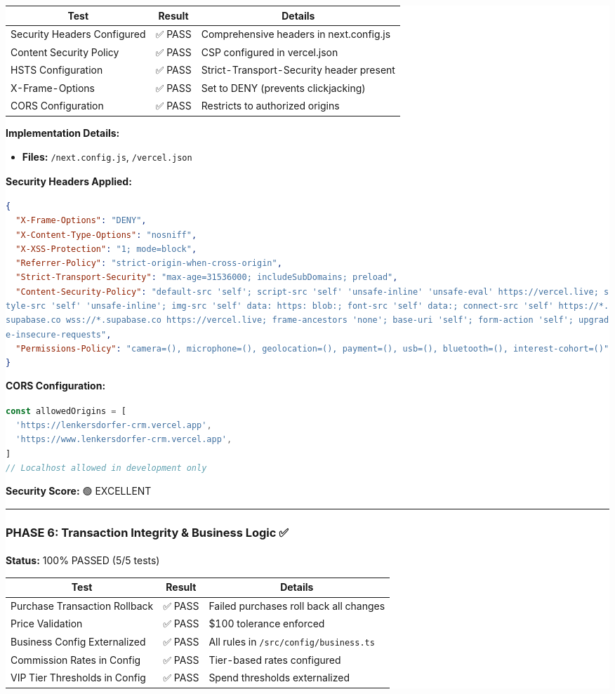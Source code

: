 | Test | Result | Details |
|------|--------|---------|
| Security Headers Configured | ✅ PASS | Comprehensive headers in next.config.js |
| Content Security Policy | ✅ PASS | CSP configured in vercel.json |
| HSTS Configuration | ✅ PASS | Strict-Transport-Security header present |
| X-Frame-Options | ✅ PASS | Set to DENY (prevents clickjacking) |
| CORS Configuration | ✅ PASS | Restricts to authorized origins |

**Implementation Details:**
- **Files:** `/next.config.js`, `/vercel.json`

**Security Headers Applied:**

```json
{
  "X-Frame-Options": "DENY",
  "X-Content-Type-Options": "nosniff",
  "X-XSS-Protection": "1; mode=block",
  "Referrer-Policy": "strict-origin-when-cross-origin",
  "Strict-Transport-Security": "max-age=31536000; includeSubDomains; preload",
  "Content-Security-Policy": "default-src 'self'; script-src 'self' 'unsafe-inline' 'unsafe-eval' https://vercel.live; style-src 'self' 'unsafe-inline'; img-src 'self' data: https: blob:; font-src 'self' data:; connect-src 'self' https://*.supabase.co wss://*.supabase.co https://vercel.live; frame-ancestors 'none'; base-uri 'self'; form-action 'self'; upgrade-insecure-requests",
  "Permissions-Policy": "camera=(), microphone=(), geolocation=(), payment=(), usb=(), bluetooth=(), interest-cohort=()"
}
```

**CORS Configuration:**
```typescript
const allowedOrigins = [
  'https://lenkersdorfer-crm.vercel.app',
  'https://www.lenkersdorfer-crm.vercel.app',
]
// Localhost allowed in development only
```

**Security Score:** 🟢 EXCELLENT

---

### PHASE 6: Transaction Integrity & Business Logic ✅

**Status:** 100% PASSED (5/5 tests)

| Test | Result | Details |
|------|--------|---------|
| Purchase Transaction Rollback | ✅ PASS | Failed purchases roll back all changes |
| Price Validation | ✅ PASS | $100 tolerance enforced |
| Business Config Externalized | ✅ PASS | All rules in `/src/config/business.ts` |
| Commission Rates in Config | ✅ PASS | Tier-based rates configured |
| VIP Tier Thresholds in Config | ✅ PASS | Spend thresholds externalized |
